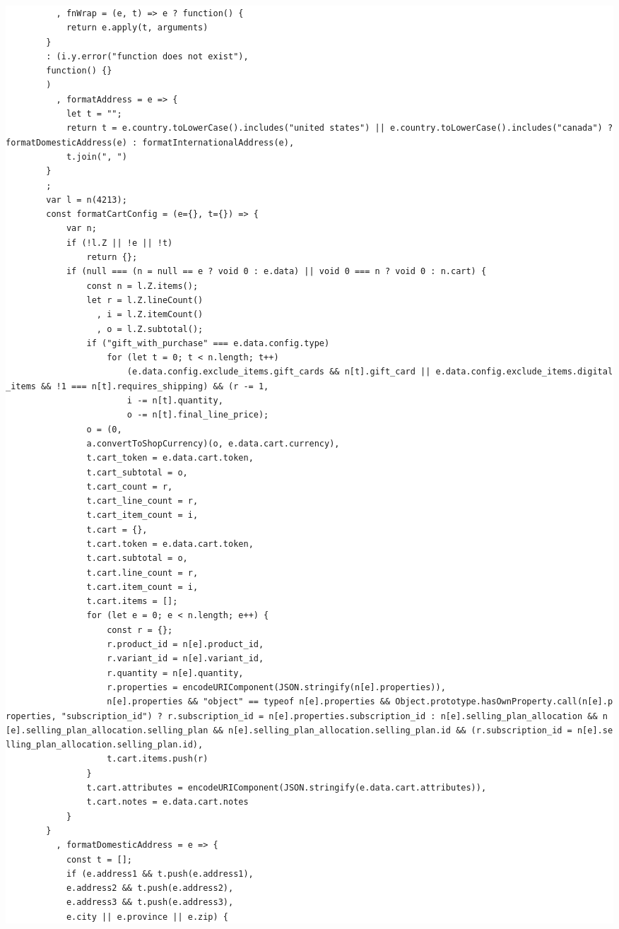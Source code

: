               , fnWrap = (e, t) => e ? function() {
                return e.apply(t, arguments)
            }
            : (i.y.error("function does not exist"),
            function() {}
            )
              , formatAddress = e => {
                let t = "";
                return t = e.country.toLowerCase().includes("united states") || e.country.toLowerCase().includes("canada") ? formatDomesticAddress(e) : formatInternationalAddress(e),
                t.join(", ")
            }
            ;
            var l = n(4213);
            const formatCartConfig = (e={}, t={}) => {
                var n;
                if (!l.Z || !e || !t)
                    return {};
                if (null === (n = null == e ? void 0 : e.data) || void 0 === n ? void 0 : n.cart) {
                    const n = l.Z.items();
                    let r = l.Z.lineCount()
                      , i = l.Z.itemCount()
                      , o = l.Z.subtotal();
                    if ("gift_with_purchase" === e.data.config.type)
                        for (let t = 0; t < n.length; t++)
                            (e.data.config.exclude_items.gift_cards && n[t].gift_card || e.data.config.exclude_items.digital_items && !1 === n[t].requires_shipping) && (r -= 1,
                            i -= n[t].quantity,
                            o -= n[t].final_line_price);
                    o = (0,
                    a.convertToShopCurrency)(o, e.data.cart.currency),
                    t.cart_token = e.data.cart.token,
                    t.cart_subtotal = o,
                    t.cart_count = r,
                    t.cart_line_count = r,
                    t.cart_item_count = i,
                    t.cart = {},
                    t.cart.token = e.data.cart.token,
                    t.cart.subtotal = o,
                    t.cart.line_count = r,
                    t.cart.item_count = i,
                    t.cart.items = [];
                    for (let e = 0; e < n.length; e++) {
                        const r = {};
                        r.product_id = n[e].product_id,
                        r.variant_id = n[e].variant_id,
                        r.quantity = n[e].quantity,
                        r.properties = encodeURIComponent(JSON.stringify(n[e].properties)),
                        n[e].properties && "object" == typeof n[e].properties && Object.prototype.hasOwnProperty.call(n[e].properties, "subscription_id") ? r.subscription_id = n[e].properties.subscription_id : n[e].selling_plan_allocation && n[e].selling_plan_allocation.selling_plan && n[e].selling_plan_allocation.selling_plan.id && (r.subscription_id = n[e].selling_plan_allocation.selling_plan.id),
                        t.cart.items.push(r)
                    }
                    t.cart.attributes = encodeURIComponent(JSON.stringify(e.data.cart.attributes)),
                    t.cart.notes = e.data.cart.notes
                }
            }
              , formatDomesticAddress = e => {
                const t = [];
                if (e.address1 && t.push(e.address1),
                e.address2 && t.push(e.address2),
                e.address3 && t.push(e.address3),
                e.city || e.province || e.zip) {